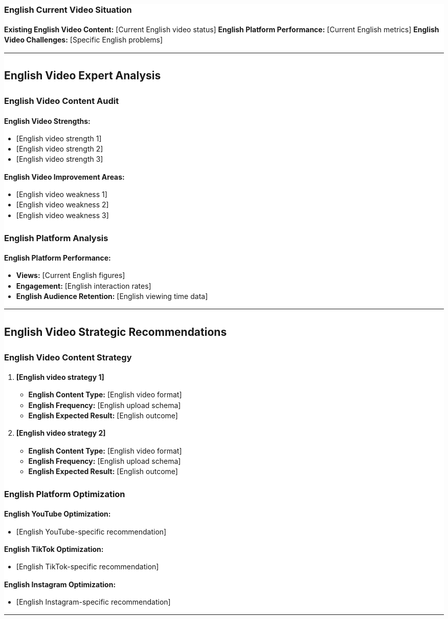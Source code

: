 ### English Current Video Situation
**Existing English Video Content:** [Current English video status]
**English Platform Performance:** [Current English metrics]
**English Video Challenges:** [Specific English problems]

---

## English Video Expert Analysis

### English Video Content Audit
**English Video Strengths:**
- [English video strength 1]
- [English video strength 2]
- [English video strength 3]

**English Video Improvement Areas:**
- [English video weakness 1]
- [English video weakness 2]
- [English video weakness 3]

### English Platform Analysis
**English Platform Performance:**
- **Views:** [Current English figures]
- **Engagement:** [English interaction rates]
- **English Audience Retention:** [English viewing time data]

---

## English Video Strategic Recommendations

### English Video Content Strategy
1. **[English video strategy 1]**
   - **English Content Type:** [English video format]
   - **English Frequency:** [English upload schema]
   - **English Expected Result:** [English outcome]

2. **[English video strategy 2]**
   - **English Content Type:** [English video format]
   - **English Frequency:** [English upload schema]
   - **English Expected Result:** [English outcome]

### English Platform Optimization
**English YouTube Optimization:**
- [English YouTube-specific recommendation]

**English TikTok Optimization:**
- [English TikTok-specific recommendation]

**English Instagram Optimization:**
- [English Instagram-specific recommendation]

---